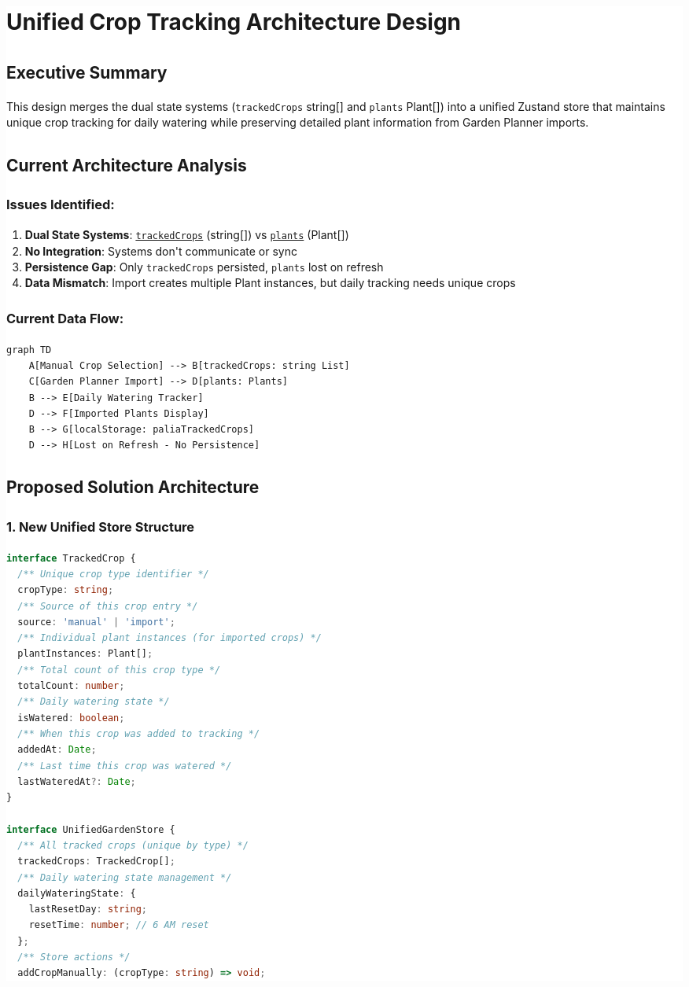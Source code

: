 # Unified Crop Tracking Architecture Design

## Executive Summary

This design merges the dual state systems (`trackedCrops` string[] and `plants` Plant[]) into a unified Zustand store that maintains unique crop tracking for daily watering while preserving detailed plant information from Garden Planner imports.

## Current Architecture Analysis

### Issues Identified:
1. **Dual State Systems**: [`trackedCrops`](../src/App.tsx:115) (string[]) vs [`plants`](../src/hooks/useGardenStore.ts:5) (Plant[])
2. **No Integration**: Systems don't communicate or sync
3. **Persistence Gap**: Only `trackedCrops` persisted, `plants` lost on refresh
4. **Data Mismatch**: Import creates multiple Plant instances, but daily tracking needs unique crops

### Current Data Flow:
```mermaid
graph TD
    A[Manual Crop Selection] --> B[trackedCrops: string List]
    C[Garden Planner Import] --> D[plants: Plants]
    B --> E[Daily Watering Tracker]
    D --> F[Imported Plants Display]
    B --> G[localStorage: paliaTrackedCrops]
    D --> H[Lost on Refresh - No Persistence]
```

## Proposed Solution Architecture

### 1. New Unified Store Structure

```typescript
interface TrackedCrop {
  /** Unique crop type identifier */
  cropType: string;
  /** Source of this crop entry */
  source: 'manual' | 'import';
  /** Individual plant instances (for imported crops) */
  plantInstances: Plant[];
  /** Total count of this crop type */
  totalCount: number;
  /** Daily watering state */
  isWatered: boolean;
  /** When this crop was added to tracking */
  addedAt: Date;
  /** Last time this crop was watered */
  lastWateredAt?: Date;
}

interface UnifiedGardenStore {
  /** All tracked crops (unique by type) */
  trackedCrops: TrackedCrop[];
  /** Daily watering state management */
  dailyWateringState: {
    lastResetDay: string;
    resetTime: number; // 6 AM reset
  };
  /** Store actions */
  addCropManually: (cropType: string) => void;
```